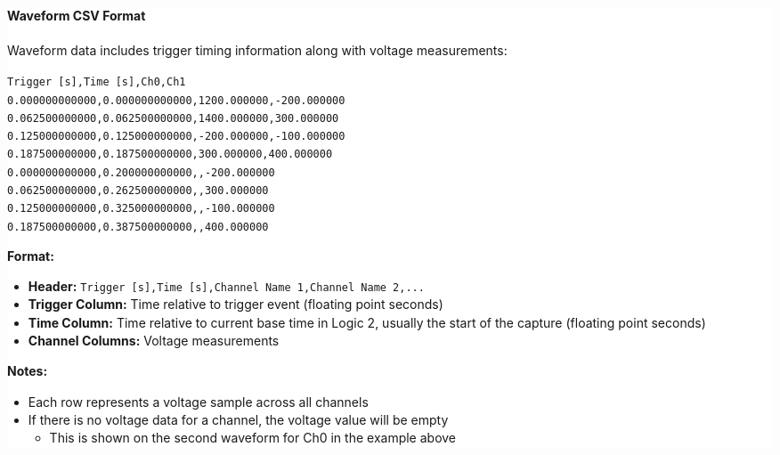 #### Waveform CSV Format

Waveform data includes trigger timing information along with voltage measurements:

```
Trigger [s],Time [s],Ch0,Ch1
0.000000000000,0.000000000000,1200.000000,-200.000000
0.062500000000,0.062500000000,1400.000000,300.000000
0.125000000000,0.125000000000,-200.000000,-100.000000
0.187500000000,0.187500000000,300.000000,400.000000
0.000000000000,0.200000000000,,-200.000000
0.062500000000,0.262500000000,,300.000000
0.125000000000,0.325000000000,,-100.000000
0.187500000000,0.387500000000,,400.000000
```

**Format:**

* **Header:** `Trigger [s],Time [s],Channel Name 1,Channel Name 2,...`
* **Trigger Column:** Time relative to trigger event (floating point seconds)
* **Time Column:** Time relative to current base time in Logic 2, usually the start of the capture (floating point seconds)
* **Channel Columns:** Voltage measurements

**Notes:**

* Each row represents a voltage sample across all channels
* If there is no voltage data for a channel, the voltage value will be empty
  * This is shown on the second waveform for Ch0 in the example above
